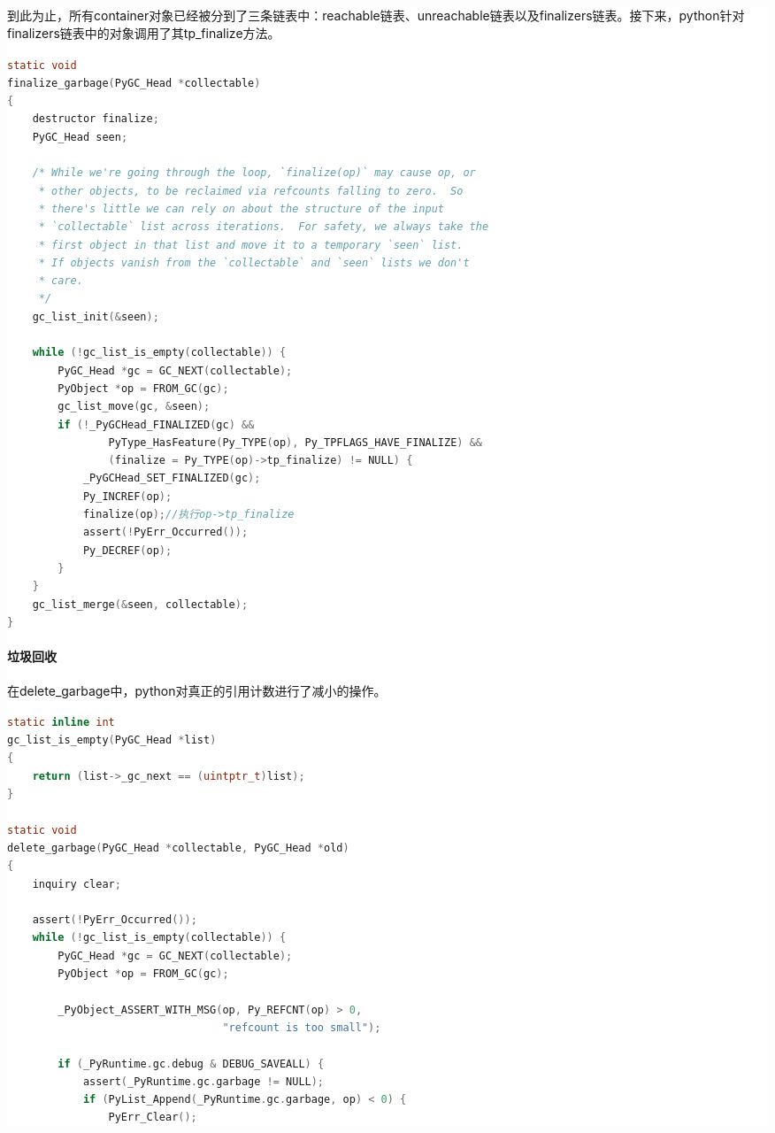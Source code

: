 到此为止，所有container对象已经被分到了三条链表中：reachable链表、unreachable链表以及finalizers链表。接下来，python针对finalizers链表中的对象调用了其tp_finalize方法。

~~~C
static void
finalize_garbage(PyGC_Head *collectable)
{
    destructor finalize;
    PyGC_Head seen;

    /* While we're going through the loop, `finalize(op)` may cause op, or
     * other objects, to be reclaimed via refcounts falling to zero.  So
     * there's little we can rely on about the structure of the input
     * `collectable` list across iterations.  For safety, we always take the
     * first object in that list and move it to a temporary `seen` list.
     * If objects vanish from the `collectable` and `seen` lists we don't
     * care.
     */
    gc_list_init(&seen);

    while (!gc_list_is_empty(collectable)) {
        PyGC_Head *gc = GC_NEXT(collectable);
        PyObject *op = FROM_GC(gc);
        gc_list_move(gc, &seen);
        if (!_PyGCHead_FINALIZED(gc) &&
                PyType_HasFeature(Py_TYPE(op), Py_TPFLAGS_HAVE_FINALIZE) &&
                (finalize = Py_TYPE(op)->tp_finalize) != NULL) {
            _PyGCHead_SET_FINALIZED(gc);
            Py_INCREF(op);
            finalize(op);//执行op->tp_finalize
            assert(!PyErr_Occurred());
            Py_DECREF(op);
        }
    }
    gc_list_merge(&seen, collectable);
}
~~~

#### 垃圾回收

在delete_garbage中，python对真正的引用计数进行了减小的操作。

~~~C
static inline int
gc_list_is_empty(PyGC_Head *list)
{
    return (list->_gc_next == (uintptr_t)list);
}

static void
delete_garbage(PyGC_Head *collectable, PyGC_Head *old)
{
    inquiry clear;

    assert(!PyErr_Occurred());
    while (!gc_list_is_empty(collectable)) {
        PyGC_Head *gc = GC_NEXT(collectable);
        PyObject *op = FROM_GC(gc);

        _PyObject_ASSERT_WITH_MSG(op, Py_REFCNT(op) > 0,
                                  "refcount is too small");

        if (_PyRuntime.gc.debug & DEBUG_SAVEALL) {
            assert(_PyRuntime.gc.garbage != NULL);
            if (PyList_Append(_PyRuntime.gc.garbage, op) < 0) {
                PyErr_Clear();
~~~